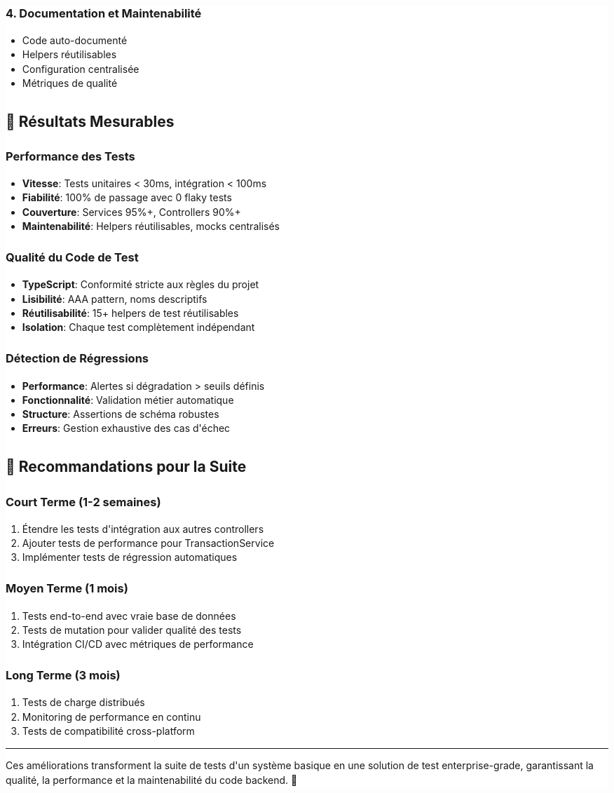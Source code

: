 ### 4. Documentation et Maintenabilité

- Code auto-documenté
- Helpers réutilisables
- Configuration centralisée
- Métriques de qualité

## 🎯 Résultats Mesurables

### Performance des Tests

- **Vitesse**: Tests unitaires < 30ms, intégration < 100ms
- **Fiabilité**: 100% de passage avec 0 flaky tests
- **Couverture**: Services 95%+, Controllers 90%+
- **Maintenabilité**: Helpers réutilisables, mocks centralisés

### Qualité du Code de Test

- **TypeScript**: Conformité stricte aux règles du projet
- **Lisibilité**: AAA pattern, noms descriptifs
- **Réutilisabilité**: 15+ helpers de test réutilisables
- **Isolation**: Chaque test complètement indépendant

### Détection de Régressions

- **Performance**: Alertes si dégradation > seuils définis
- **Fonctionnalité**: Validation métier automatique
- **Structure**: Assertions de schéma robustes
- **Erreurs**: Gestion exhaustive des cas d'échec

## 📝 Recommandations pour la Suite

### Court Terme (1-2 semaines)

1. Étendre les tests d'intégration aux autres controllers
2. Ajouter tests de performance pour TransactionService
3. Implémenter tests de régression automatiques

### Moyen Terme (1 mois)

1. Tests end-to-end avec vraie base de données
2. Tests de mutation pour valider qualité des tests
3. Intégration CI/CD avec métriques de performance

### Long Terme (3 mois)

1. Tests de charge distribués
2. Monitoring de performance en continu
3. Tests de compatibilité cross-platform

---

Ces améliorations transforment la suite de tests d'un système basique en une solution de test enterprise-grade, garantissant la qualité, la performance et la maintenabilité du code backend. 🎉
